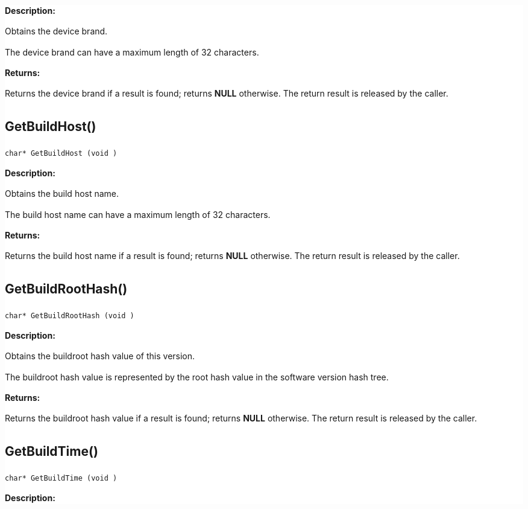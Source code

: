  **Description:**

Obtains the device brand. 

The device brand can have a maximum length of 32 characters. 

**Returns:**

Returns the device brand if a result is found; returns  **NULL**  otherwise. The return result is released by the caller. 



## GetBuildHost\(\)<a name="ga54aad44d8a1c01ee1a3af82b5464e616"></a>

```
char* GetBuildHost (void )
```

 **Description:**

Obtains the build host name. 

The build host name can have a maximum length of 32 characters. 

**Returns:**

Returns the build host name if a result is found; returns  **NULL**  otherwise. The return result is released by the caller. 



## GetBuildRootHash\(\)<a name="ga26f28a1bf6f0f3c550c716223397673c"></a>

```
char* GetBuildRootHash (void )
```

 **Description:**

Obtains the buildroot hash value of this version. 

The buildroot hash value is represented by the root hash value in the software version hash tree. 

**Returns:**

Returns the buildroot hash value if a result is found; returns  **NULL**  otherwise. The return result is released by the caller. 



## GetBuildTime\(\)<a name="ga6707dd0565fd65ab18149aa70ec233ac"></a>

```
char* GetBuildTime (void )
```

 **Description:**

